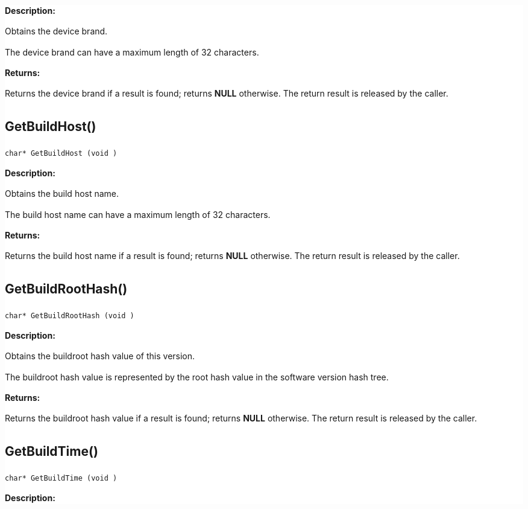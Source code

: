  **Description:**

Obtains the device brand. 

The device brand can have a maximum length of 32 characters. 

**Returns:**

Returns the device brand if a result is found; returns  **NULL**  otherwise. The return result is released by the caller. 



## GetBuildHost\(\)<a name="ga54aad44d8a1c01ee1a3af82b5464e616"></a>

```
char* GetBuildHost (void )
```

 **Description:**

Obtains the build host name. 

The build host name can have a maximum length of 32 characters. 

**Returns:**

Returns the build host name if a result is found; returns  **NULL**  otherwise. The return result is released by the caller. 



## GetBuildRootHash\(\)<a name="ga26f28a1bf6f0f3c550c716223397673c"></a>

```
char* GetBuildRootHash (void )
```

 **Description:**

Obtains the buildroot hash value of this version. 

The buildroot hash value is represented by the root hash value in the software version hash tree. 

**Returns:**

Returns the buildroot hash value if a result is found; returns  **NULL**  otherwise. The return result is released by the caller. 



## GetBuildTime\(\)<a name="ga6707dd0565fd65ab18149aa70ec233ac"></a>

```
char* GetBuildTime (void )
```

 **Description:**

